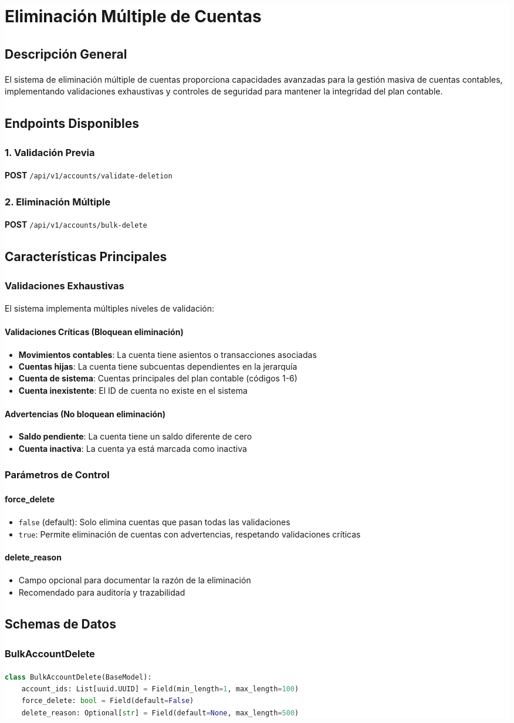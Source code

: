 # Eliminación Múltiple de Cuentas

## Descripción General

El sistema de eliminación múltiple de cuentas proporciona capacidades avanzadas para la gestión masiva de cuentas contables, implementando validaciones exhaustivas y controles de seguridad para mantener la integridad del plan contable.

## Endpoints Disponibles

### 1. Validación Previa
**POST** `/api/v1/accounts/validate-deletion`

### 2. Eliminación Múltiple  
**POST** `/api/v1/accounts/bulk-delete`

## Características Principales

### Validaciones Exhaustivas

El sistema implementa múltiples niveles de validación:

#### Validaciones Críticas (Bloquean eliminación)
- **Movimientos contables**: La cuenta tiene asientos o transacciones asociadas
- **Cuentas hijas**: La cuenta tiene subcuentas dependientes en la jerarquía
- **Cuenta de sistema**: Cuentas principales del plan contable (códigos 1-6)
- **Cuenta inexistente**: El ID de cuenta no existe en el sistema

#### Advertencias (No bloquean eliminación)
- **Saldo pendiente**: La cuenta tiene un saldo diferente de cero
- **Cuenta inactiva**: La cuenta ya está marcada como inactiva

### Parámetros de Control

#### force_delete
- `false` (default): Solo elimina cuentas que pasan todas las validaciones
- `true`: Permite eliminación de cuentas con advertencias, respetando validaciones críticas

#### delete_reason
- Campo opcional para documentar la razón de la eliminación
- Recomendado para auditoría y trazabilidad

## Schemas de Datos

### BulkAccountDelete
```python
class BulkAccountDelete(BaseModel):
    account_ids: List[uuid.UUID] = Field(min_length=1, max_length=100)
    force_delete: bool = Field(default=False)
    delete_reason: Optional[str] = Field(default=None, max_length=500)
```
